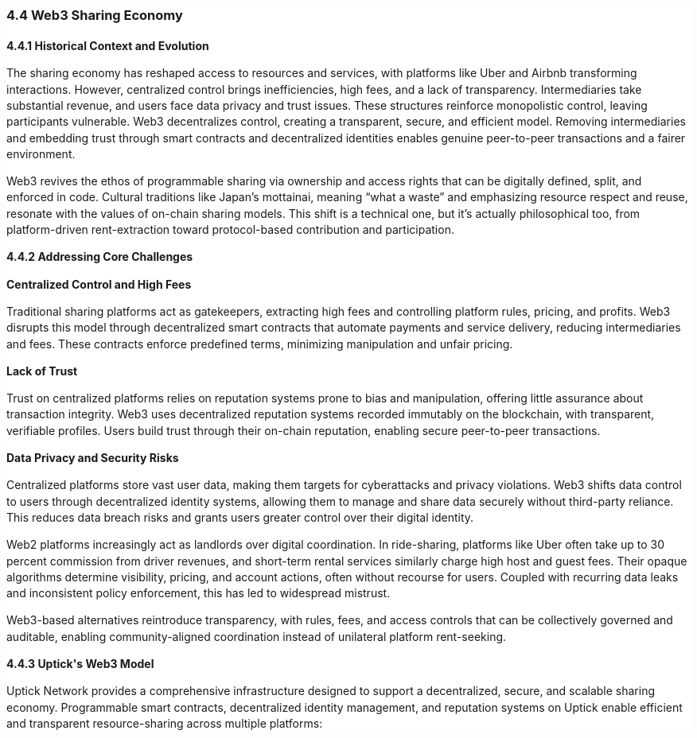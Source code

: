 
### 4.4 Web3 Sharing Economy

**4.4.1 Historical Context and Evolution**

The sharing economy has reshaped access to resources and services, with platforms like Uber and Airbnb transforming interactions. However, centralized control brings inefficiencies, high fees, and a lack of transparency. Intermediaries take substantial revenue, and users face data privacy and trust issues. These structures reinforce monopolistic control, leaving participants vulnerable. Web3 decentralizes control, creating a transparent, secure, and efficient model. Removing intermediaries and embedding trust through smart contracts and decentralized identities enables genuine peer-to-peer transactions and a fairer environment.

Web3 revives the ethos of programmable sharing via ownership and access rights that can be digitally defined, split, and enforced in code. Cultural traditions like Japan’s mottainai, meaning “what a waste” and emphasizing resource respect and reuse, resonate with the values of on-chain sharing models. This shift is a technical one, but it’s actually philosophical too, from platform-driven rent-extraction toward protocol-based contribution and participation.

**4.4.2 Addressing Core Challenges**

**Centralized Control and High Fees**&#x20;

Traditional sharing platforms act as gatekeepers, extracting high fees and controlling platform rules, pricing, and profits. Web3 disrupts this model through decentralized smart contracts that automate payments and service delivery, reducing intermediaries and fees. These contracts enforce predefined terms, minimizing manipulation and unfair pricing.

**Lack of Trust**&#x20;

Trust on centralized platforms relies on reputation systems prone to bias and manipulation, offering little assurance about transaction integrity. Web3 uses decentralized reputation systems recorded immutably on the blockchain, with transparent, verifiable profiles. Users build trust through their on-chain reputation, enabling secure peer-to-peer transactions.

**Data Privacy and Security Risks**&#x20;

Centralized platforms store vast user data, making them targets for cyberattacks and privacy violations. Web3 shifts data control to users through decentralized identity systems, allowing them to manage and share data securely without third-party reliance. This reduces data breach risks and grants users greater control over their digital identity.

Web2 platforms increasingly act as landlords over digital coordination. In ride-sharing, platforms like Uber often take up to 30 percent commission from driver revenues, and short-term rental services similarly charge high host and guest fees. Their opaque algorithms determine visibility, pricing, and account actions, often without recourse for users. Coupled with recurring data leaks and inconsistent policy enforcement, this has led to widespread mistrust.

Web3-based alternatives reintroduce transparency, with rules, fees, and access controls that can be collectively governed and auditable, enabling community-aligned coordination instead of unilateral platform rent-seeking.

**4.4.3 Uptick's Web3 Model**

Uptick Network provides a comprehensive infrastructure designed to support a decentralized, secure, and scalable sharing economy. Programmable smart contracts, decentralized identity management, and reputation systems on Uptick enable efficient and transparent resource-sharing across multiple platforms:
